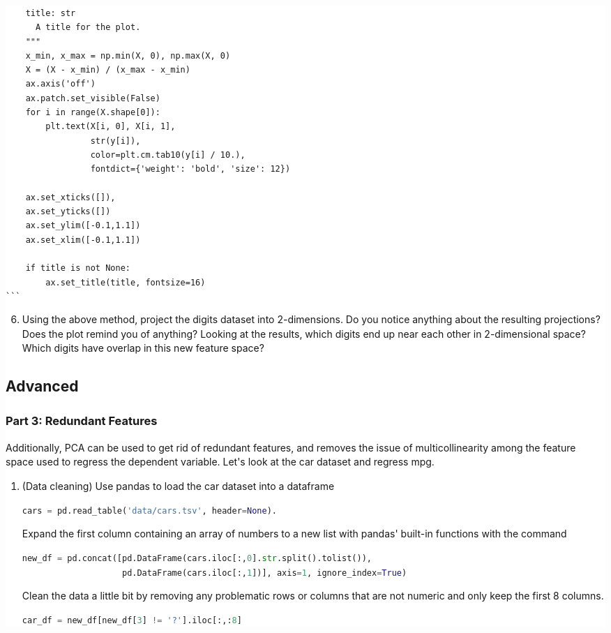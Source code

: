         title: str
          A title for the plot.
        """
        x_min, x_max = np.min(X, 0), np.max(X, 0)
        X = (X - x_min) / (x_max - x_min)
        ax.axis('off')
        ax.patch.set_visible(False)
        for i in range(X.shape[0]):
            plt.text(X[i, 0], X[i, 1], 
                     str(y[i]), 
                     color=plt.cm.tab10(y[i] / 10.), 
                     fontdict={'weight': 'bold', 'size': 12})
    
        ax.set_xticks([]), 
        ax.set_yticks([])
        ax.set_ylim([-0.1,1.1])
        ax.set_xlim([-0.1,1.1])
    
        if title is not None:
            ax.set_title(title, fontsize=16)
    ```

6. Using the above method, project the digits dataset into 2-dimensions.  Do you notice anything about the resulting projections?  Does the plot remind you of anything?  Looking at the results, which digits end up near each other in 2-dimensional space?  Which digits have overlap in this new feature space?

## Advanced

### Part 3: Redundant Features
Additionally, PCA can be used to get rid of redundant features, and removes the issue of multicollinearity among the feature space used to regress the dependent variable.  Let's look at the car dataset and regress mpg.

1. (Data cleaning) Use pandas to load the car dataset into a dataframe

    ```python
    cars = pd.read_table('data/cars.tsv', header=None).
    ```

    Expand the first column containing an array of numbers to a new list with pandas' built-in functions with the command

    ```python
    new_df = pd.concat([pd.DataFrame(cars.iloc[:,0].str.split().tolist()),
                        pd.DataFrame(cars.iloc[:,1])], axis=1, ignore_index=True)
    ```

    Clean the data a little bit by removing any problematic rows or columns that are not numeric and only keep the first 8 columns.

    ```python
    car_df = new_df[new_df[3] != '?'].iloc[:,:8]
    ```
